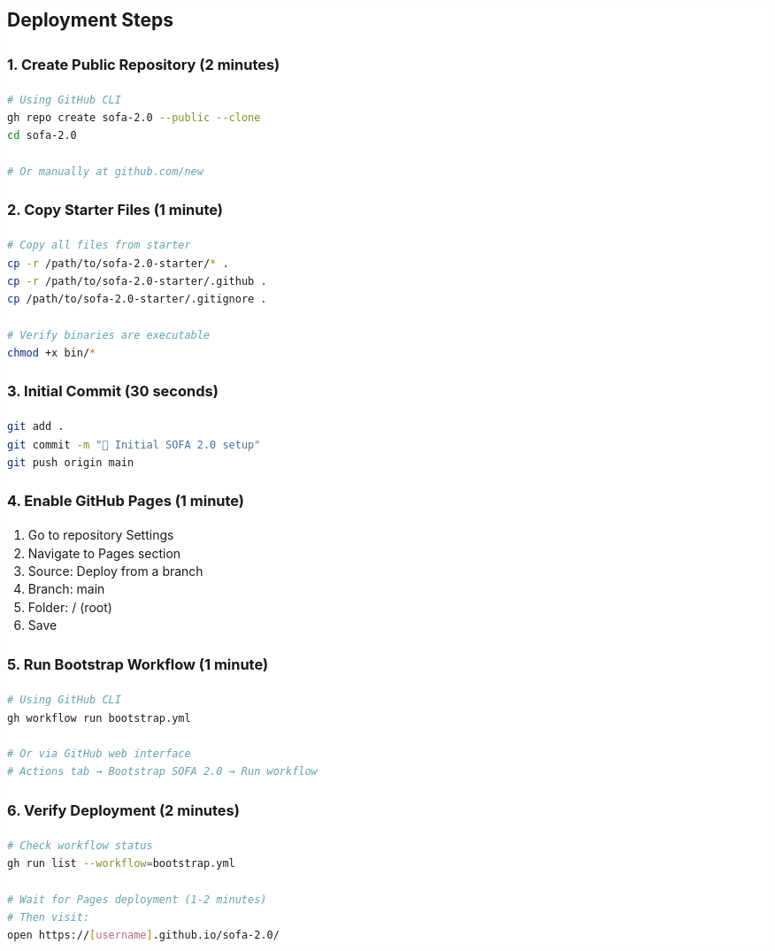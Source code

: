 ## Deployment Steps

### 1. Create Public Repository (2 minutes)
```bash
# Using GitHub CLI
gh repo create sofa-2.0 --public --clone
cd sofa-2.0

# Or manually at github.com/new
```

### 2. Copy Starter Files (1 minute)
```bash
# Copy all files from starter
cp -r /path/to/sofa-2.0-starter/* .
cp -r /path/to/sofa-2.0-starter/.github .
cp /path/to/sofa-2.0-starter/.gitignore .

# Verify binaries are executable
chmod +x bin/*
```

### 3. Initial Commit (30 seconds)
```bash
git add .
git commit -m "🎉 Initial SOFA 2.0 setup"
git push origin main
```

### 4. Enable GitHub Pages (1 minute)
1. Go to repository Settings
2. Navigate to Pages section
3. Source: Deploy from a branch
4. Branch: main
5. Folder: / (root)
6. Save

### 5. Run Bootstrap Workflow (1 minute)
```bash
# Using GitHub CLI
gh workflow run bootstrap.yml

# Or via GitHub web interface
# Actions tab → Bootstrap SOFA 2.0 → Run workflow
```

### 6. Verify Deployment (2 minutes)
```bash
# Check workflow status
gh run list --workflow=bootstrap.yml

# Wait for Pages deployment (1-2 minutes)
# Then visit:
open https://[username].github.io/sofa-2.0/
```
